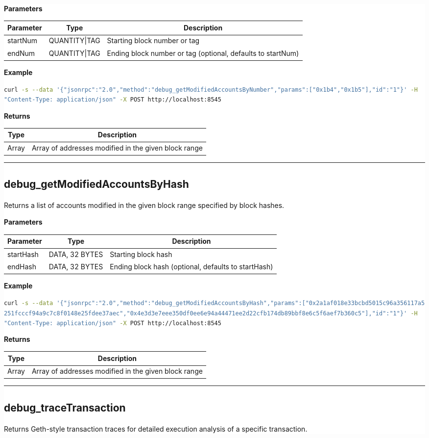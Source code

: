 **Parameters**

| Parameter | Type          | Description                                                 |
| --------- | ------------- | ----------------------------------------------------------- |
| startNum  | QUANTITY\|TAG | Starting block number or tag                                |
| endNum    | QUANTITY\|TAG | Ending block number or tag (optional, defaults to startNum) |

**Example**

```bash
curl -s --data '{"jsonrpc":"2.0","method":"debug_getModifiedAccountsByNumber","params":["0x1b4","0x1b5"],"id":"1"}' -H "Content-Type: application/json" -X POST http://localhost:8545
```

**Returns**

| Type  | Description                                          |
| ----- | ---------------------------------------------------- |
| Array | Array of addresses modified in the given block range |

***

## **debug\_getModifiedAccountsByHash**

Returns a list of accounts modified in the given block range specified by block hashes.

**Parameters**

| Parameter | Type           | Description                                         |
| --------- | -------------- | --------------------------------------------------- |
| startHash | DATA, 32 BYTES | Starting block hash                                 |
| endHash   | DATA, 32 BYTES | Ending block hash (optional, defaults to startHash) |

**Example**

```bash
curl -s --data '{"jsonrpc":"2.0","method":"debug_getModifiedAccountsByHash","params":["0x2a1af018e33bcbd5015c96a356117a5251fcccf94a9c7c8f0148e25fdee37aec","0x4e3d3e7eee350df0ee6e94a44471ee2d22cfb174db89bbf8e6c5f6aef7b360c5"],"id":"1"}' -H "Content-Type: application/json" -X POST http://localhost:8545
```

**Returns**

| Type  | Description                                          |
| ----- | ---------------------------------------------------- |
| Array | Array of addresses modified in the given block range |

***

## **debug\_traceTransaction**

Returns Geth-style transaction traces for detailed execution analysis of a specific transaction.
